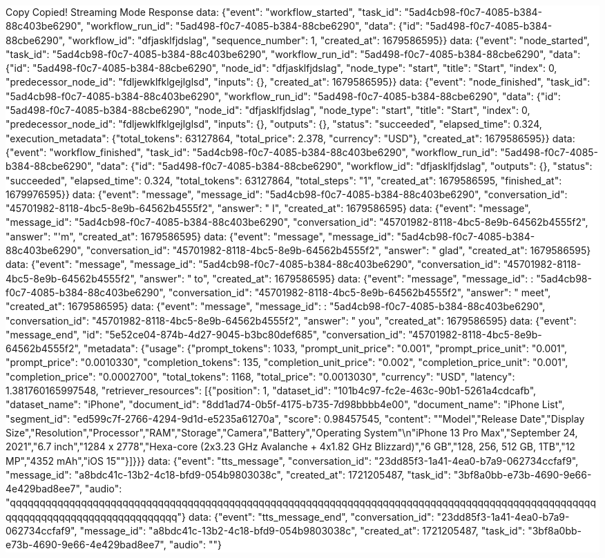 Copy
Copied!
Streaming Mode
Response
  data: {"event": "workflow_started", "task_id": "5ad4cb98-f0c7-4085-b384-88c403be6290", "workflow_run_id": "5ad498-f0c7-4085-b384-88cbe6290", "data": {"id": "5ad498-f0c7-4085-b384-88cbe6290", "workflow_id": "dfjasklfjdslag", "sequence_number": 1, "created_at": 1679586595}}
  data: {"event": "node_started", "task_id": "5ad4cb98-f0c7-4085-b384-88c403be6290", "workflow_run_id": "5ad498-f0c7-4085-b384-88cbe6290", "data": {"id": "5ad498-f0c7-4085-b384-88cbe6290", "node_id": "dfjasklfjdslag", "node_type": "start", "title": "Start", "index": 0, "predecessor_node_id": "fdljewklfklgejlglsd", "inputs": {}, "created_at": 1679586595}}
  data: {"event": "node_finished", "task_id": "5ad4cb98-f0c7-4085-b384-88c403be6290", "workflow_run_id": "5ad498-f0c7-4085-b384-88cbe6290", "data": {"id": "5ad498-f0c7-4085-b384-88cbe6290", "node_id": "dfjasklfjdslag", "node_type": "start", "title": "Start", "index": 0, "predecessor_node_id": "fdljewklfklgejlglsd", "inputs": {}, "outputs": {}, "status": "succeeded", "elapsed_time": 0.324, "execution_metadata": {"total_tokens": 63127864, "total_price": 2.378, "currency": "USD"},  "created_at": 1679586595}}
  data: {"event": "workflow_finished", "task_id": "5ad4cb98-f0c7-4085-b384-88c403be6290", "workflow_run_id": "5ad498-f0c7-4085-b384-88cbe6290", "data": {"id": "5ad498-f0c7-4085-b384-88cbe6290", "workflow_id": "dfjasklfjdslag", "outputs": {}, "status": "succeeded", "elapsed_time": 0.324, "total_tokens": 63127864, "total_steps": "1", "created_at": 1679586595, "finished_at": 1679976595}}
  data: {"event": "message", "message_id": "5ad4cb98-f0c7-4085-b384-88c403be6290", "conversation_id": "45701982-8118-4bc5-8e9b-64562b4555f2", "answer": " I", "created_at": 1679586595}
  data: {"event": "message", "message_id": "5ad4cb98-f0c7-4085-b384-88c403be6290", "conversation_id": "45701982-8118-4bc5-8e9b-64562b4555f2", "answer": "'m", "created_at": 1679586595}
  data: {"event": "message", "message_id": "5ad4cb98-f0c7-4085-b384-88c403be6290", "conversation_id": "45701982-8118-4bc5-8e9b-64562b4555f2", "answer": " glad", "created_at": 1679586595}
  data: {"event": "message", "message_id": "5ad4cb98-f0c7-4085-b384-88c403be6290", "conversation_id": "45701982-8118-4bc5-8e9b-64562b4555f2", "answer": " to", "created_at": 1679586595}
  data: {"event": "message", "message_id": : "5ad4cb98-f0c7-4085-b384-88c403be6290", "conversation_id": "45701982-8118-4bc5-8e9b-64562b4555f2", "answer": " meet", "created_at": 1679586595}
  data: {"event": "message", "message_id": : "5ad4cb98-f0c7-4085-b384-88c403be6290", "conversation_id": "45701982-8118-4bc5-8e9b-64562b4555f2", "answer": " you", "created_at": 1679586595}
  data: {"event": "message_end", "id": "5e52ce04-874b-4d27-9045-b3bc80def685", "conversation_id": "45701982-8118-4bc5-8e9b-64562b4555f2", "metadata": {"usage": {"prompt_tokens": 1033, "prompt_unit_price": "0.001", "prompt_price_unit": "0.001", "prompt_price": "0.0010330", "completion_tokens": 135, "completion_unit_price": "0.002", "completion_price_unit": "0.001", "completion_price": "0.0002700", "total_tokens": 1168, "total_price": "0.0013030", "currency": "USD", "latency": 1.381760165997548, "retriever_resources": [{"position": 1, "dataset_id": "101b4c97-fc2e-463c-90b1-5261a4cdcafb", "dataset_name": "iPhone", "document_id": "8dd1ad74-0b5f-4175-b735-7d98bbbb4e00", "document_name": "iPhone List", "segment_id": "ed599c7f-2766-4294-9d1d-e5235a61270a", "score": 0.98457545, "content": "\"Model\",\"Release Date\",\"Display Size\",\"Resolution\",\"Processor\",\"RAM\",\"Storage\",\"Camera\",\"Battery\",\"Operating System\"\n\"iPhone 13 Pro Max\",\"September 24, 2021\",\"6.7 inch\",\"1284 x 2778\",\"Hexa-core (2x3.23 GHz Avalanche + 4x1.82 GHz Blizzard)\",\"6 GB\",\"128, 256, 512 GB, 1TB\",\"12 MP\",\"4352 mAh\",\"iOS 15\""}]}}}
  data: {"event": "tts_message", "conversation_id": "23dd85f3-1a41-4ea0-b7a9-062734ccfaf9", "message_id": "a8bdc41c-13b2-4c18-bfd9-054b9803038c", "created_at": 1721205487, "task_id": "3bf8a0bb-e73b-4690-9e66-4e429bad8ee7", "audio": "qqqqqqqqqqqqqqqqqqqqqqqqqqqqqqqqqqqqqqqqqqqqqqqqqqqqqqqqqqqqqqqqqqqqqqqqqqqqqqqqqqqqqqqqqqqqqqqqqqqqqqqqqqqqqqqqqqqqqqqqqqqqqqqq"}
  data: {"event": "tts_message_end", "conversation_id": "23dd85f3-1a41-4ea0-b7a9-062734ccfaf9", "message_id": "a8bdc41c-13b2-4c18-bfd9-054b9803038c", "created_at": 1721205487, "task_id": "3bf8a0bb-e73b-4690-9e66-4e429bad8ee7", "audio": ""}
